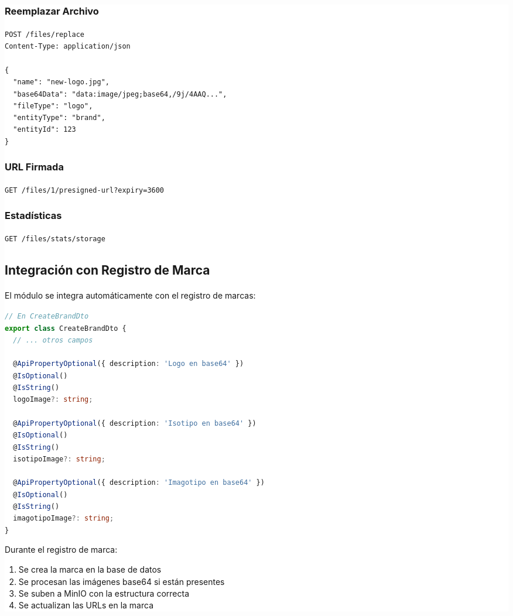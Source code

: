 ### Reemplazar Archivo
```http
POST /files/replace
Content-Type: application/json

{
  "name": "new-logo.jpg",
  "base64Data": "data:image/jpeg;base64,/9j/4AAQ...",
  "fileType": "logo",
  "entityType": "brand",
  "entityId": 123
}
```

### URL Firmada
```http
GET /files/1/presigned-url?expiry=3600
```

### Estadísticas
```http
GET /files/stats/storage
```

## Integración con Registro de Marca

El módulo se integra automáticamente con el registro de marcas:

```typescript
// En CreateBrandDto
export class CreateBrandDto {
  // ... otros campos
  
  @ApiPropertyOptional({ description: 'Logo en base64' })
  @IsOptional()
  @IsString()
  logoImage?: string;

  @ApiPropertyOptional({ description: 'Isotipo en base64' })
  @IsOptional()
  @IsString()
  isotipoImage?: string;

  @ApiPropertyOptional({ description: 'Imagotipo en base64' })
  @IsOptional()
  @IsString()
  imagotipoImage?: string;
}
```

Durante el registro de marca:
1. Se crea la marca en la base de datos
2. Se procesan las imágenes base64 si están presentes
3. Se suben a MinIO con la estructura correcta
4. Se actualizan las URLs en la marca
